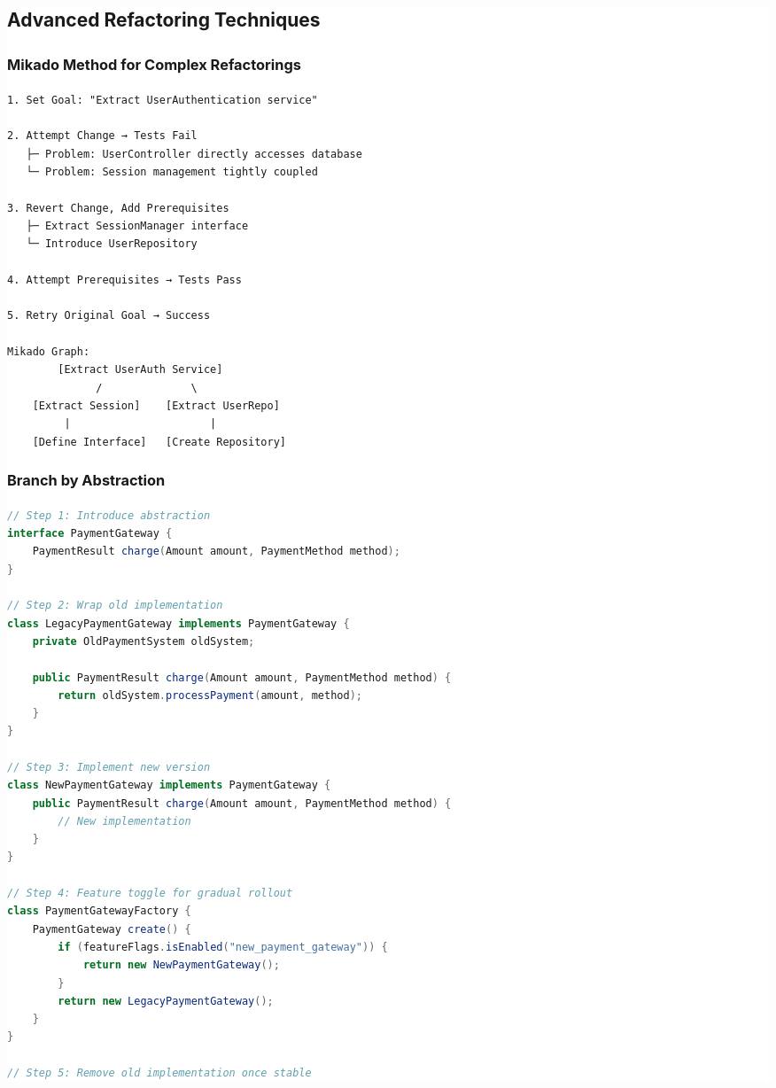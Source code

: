 
## Advanced Refactoring Techniques

### Mikado Method for Complex Refactorings

```
1. Set Goal: "Extract UserAuthentication service"

2. Attempt Change → Tests Fail
   ├─ Problem: UserController directly accesses database
   └─ Problem: Session management tightly coupled

3. Revert Change, Add Prerequisites
   ├─ Extract SessionManager interface
   └─ Introduce UserRepository

4. Attempt Prerequisites → Tests Pass

5. Retry Original Goal → Success

Mikado Graph:
        [Extract UserAuth Service]
              /              \
    [Extract Session]    [Extract UserRepo]
         |                      |
    [Define Interface]   [Create Repository]
```

### Branch by Abstraction

```java
// Step 1: Introduce abstraction
interface PaymentGateway {
    PaymentResult charge(Amount amount, PaymentMethod method);
}

// Step 2: Wrap old implementation
class LegacyPaymentGateway implements PaymentGateway {
    private OldPaymentSystem oldSystem;

    public PaymentResult charge(Amount amount, PaymentMethod method) {
        return oldSystem.processPayment(amount, method);
    }
}

// Step 3: Implement new version
class NewPaymentGateway implements PaymentGateway {
    public PaymentResult charge(Amount amount, PaymentMethod method) {
        // New implementation
    }
}

// Step 4: Feature toggle for gradual rollout
class PaymentGatewayFactory {
    PaymentGateway create() {
        if (featureFlags.isEnabled("new_payment_gateway")) {
            return new NewPaymentGateway();
        }
        return new LegacyPaymentGateway();
    }
}

// Step 5: Remove old implementation once stable
```
